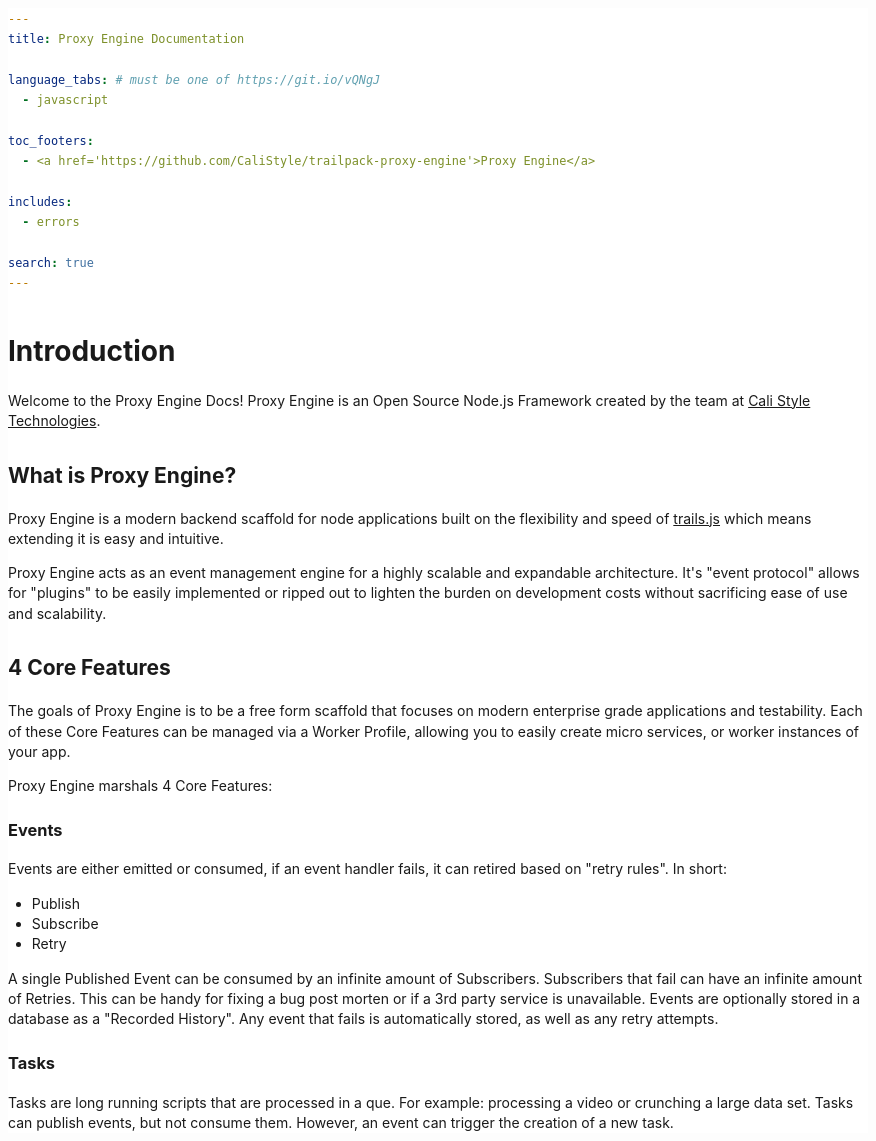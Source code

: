 ```yaml
---
title: Proxy Engine Documentation

language_tabs: # must be one of https://git.io/vQNgJ
  - javascript

toc_footers:
  - <a href='https://github.com/CaliStyle/trailpack-proxy-engine'>Proxy Engine</a>

includes:
  - errors

search: true
---
```


# Introduction
Welcome to the Proxy Engine Docs! Proxy Engine is an Open Source Node.js Framework created by the team at [Cali Style Technologies](https://cali-style.com).

## What is Proxy Engine?
Proxy Engine is a modern backend scaffold for node applications built on the flexibility and speed of [trails.js](http://trailsjs.io) which means extending it is easy and intuitive.

Proxy Engine acts as an event management engine for a highly scalable and expandable architecture. It's "event protocol" allows for "plugins" to be easily implemented or ripped out to lighten the burden on development costs without sacrificing ease of use and scalability.

## 4 Core Features
The goals of Proxy Engine is to be a free form scaffold that focuses on modern enterprise grade applications and testability. Each of these Core Features can be managed via a Worker Profile, allowing you to easily create micro services, or worker instances of your app. 

Proxy Engine marshals 4 Core Features:

### Events 
Events are either emitted or consumed, if an event handler fails, it can retired based on "retry rules". In short:
- Publish
- Subscribe
- Retry 

A single Published Event can be consumed by an infinite amount of Subscribers. Subscribers that fail can have an infinite amount of Retries. This can be handy for fixing a bug post morten or if a 3rd party service is unavailable.  Events are optionally stored in a database as a "Recorded History". Any event that fails is automatically stored, as well as any retry attempts.

### Tasks
Tasks are long running scripts that are processed in a que. For example: processing a video or crunching a large data set. Tasks can publish events, but not consume them. However, an event can trigger the creation of a new task.
